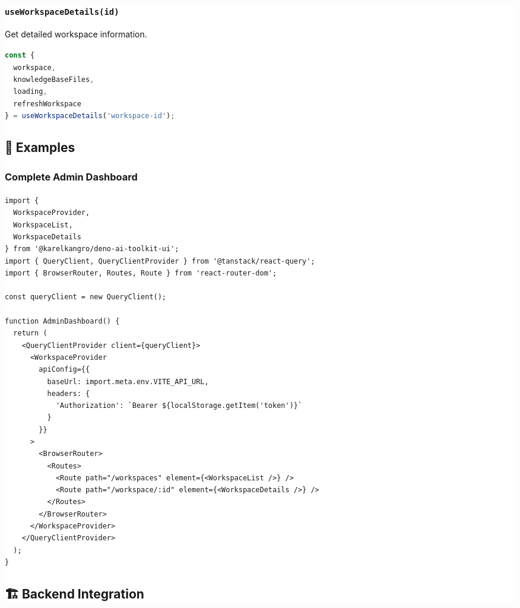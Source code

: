 ### `useWorkspaceDetails(id)`
Get detailed workspace information.

```typescript
const {
  workspace,
  knowledgeBaseFiles,
  loading,
  refreshWorkspace
} = useWorkspaceDetails('workspace-id');
```

## 📖 Examples

### Complete Admin Dashboard

```tsx
import {
  WorkspaceProvider,
  WorkspaceList,
  WorkspaceDetails
} from '@karelkangro/deno-ai-toolkit-ui';
import { QueryClient, QueryClientProvider } from '@tanstack/react-query';
import { BrowserRouter, Routes, Route } from 'react-router-dom';

const queryClient = new QueryClient();

function AdminDashboard() {
  return (
    <QueryClientProvider client={queryClient}>
      <WorkspaceProvider
        apiConfig={{
          baseUrl: import.meta.env.VITE_API_URL,
          headers: {
            'Authorization': `Bearer ${localStorage.getItem('token')}`
          }
        }}
      >
        <BrowserRouter>
          <Routes>
            <Route path="/workspaces" element={<WorkspaceList />} />
            <Route path="/workspace/:id" element={<WorkspaceDetails />} />
          </Routes>
        </BrowserRouter>
      </WorkspaceProvider>
    </QueryClientProvider>
  );
}
```

## 🏗️ Backend Integration
